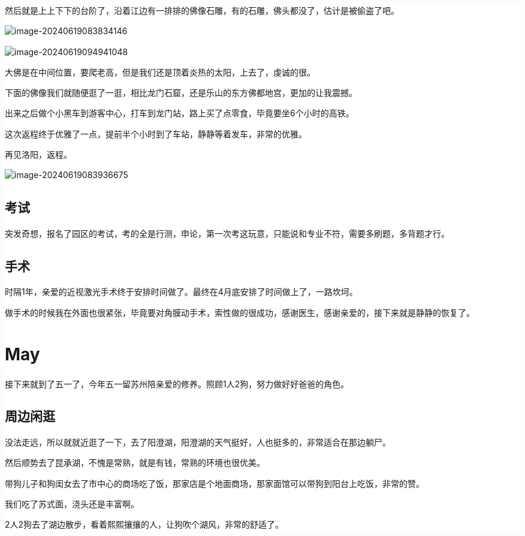 
然后就是上上下下的台阶了，沿着江边有一排排的佛像石雕，有的石雕，佛头都没了，估计是被偷盗了吧。

![image-20240619083834146](https://cdn.jsdelivr.net/gh/thend03/mdPic/picGo/202406190838214.png)



![image-20240619094941048](https://cdn.jsdelivr.net/gh/thend03/mdPic/picGo/202406190949105.png)





大佛是在中间位置，要爬老高，但是我们还是顶着炎热的太阳，上去了，虔诚的很。



下面的佛像我们就随便逛了一逛，相比龙门石窟，还是乐山的东方佛都地宫，更加的让我震撼。

出来之后做个小黑车到游客中心，打车到龙门站，路上买了点零食，毕竟要坐6个小时的高铁。

这次返程终于优雅了一点，提前半个小时到了车站，静静等着发车，非常的优雅。

再见洛阳，返程。

![image-20240619083936675](https://cdn.jsdelivr.net/gh/thend03/mdPic/picGo/202406190839756.png)



## 考试

突发奇想，报名了园区的考试，考的全是行测，申论，第一次考这玩意，只能说和专业不符，需要多刷题，多背题才行。



## 手术

时隔1年，亲爱的近视激光手术终于安排时间做了。最终在4月底安排了时间做上了，一路坎坷。

做手术的时候我在外面也很紧张，毕竟要对角膜动手术，索性做的很成功，感谢医生，感谢亲爱的，接下来就是静静的恢复了。





# May

接下来就到了五一了，今年五一留苏州陪亲爱的修养。照顾1人2狗，努力做好好爸爸的角色。



## 周边闲逛

没法走远，所以就就近逛了一下，去了阳澄湖，阳澄湖的天气挺好，人也挺多的，非常适合在那边躺尸。

然后顺势去了昆承湖，不愧是常熟，就是有钱，常熟的环境也很优美。

带狗儿子和狗闺女去了市中心的商场吃了饭，那家店是个地面商场，那家面馆可以带狗到阳台上吃饭，非常的赞。

我们吃了苏式面，浇头还是丰富啊。

2人2狗去了湖边散步，看着熙熙攘攘的人，让狗吹个湖风，非常的舒适了。
